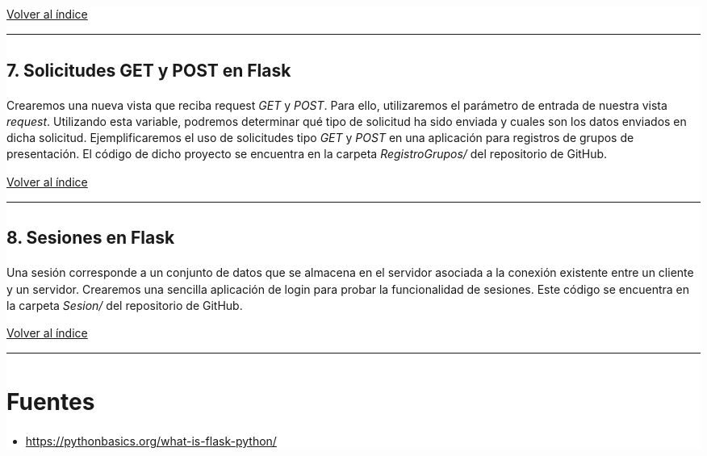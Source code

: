[Volver al índice](#indice)

---

<div id='paso7' />

## 7. Solicitudes GET y POST en Flask

Crearemos una nueva vista que reciba request *GET* y *POST*. Para ello, utilizaremos el parámetro de entrada de nuestra vista *request*. Utilizando esta variable, podremos determinar qué tipo de solicitud ha sido enviada y cuales son los datos enviados en dicha solicitud.
Ejemplificaremos el uso de solicitudes tipo *GET* y *POST* en una aplicación para registros de grupos de presentación. El código de dicho proyecto se encuentra en la carpeta *RegistroGrupos/* del repositorio de GitHub.

[Volver al índice](#indice)

---

<div id='paso8' />

## 8. Sesiones en Flask

Una sesión corresponde a un conjunto de datos que se almacena en el servidor asociada a la conexión existente entre un cliente y un servidor. 
Crearemos una sencilla aplicación de login para probar la funcionalidad de sesiones. Este código se encuentra en la carpeta *Sesion/* del repositorio de GitHub.

[Volver al índice](#indice)

---

# Fuentes
- https://pythonbasics.org/what-is-flask-python/

